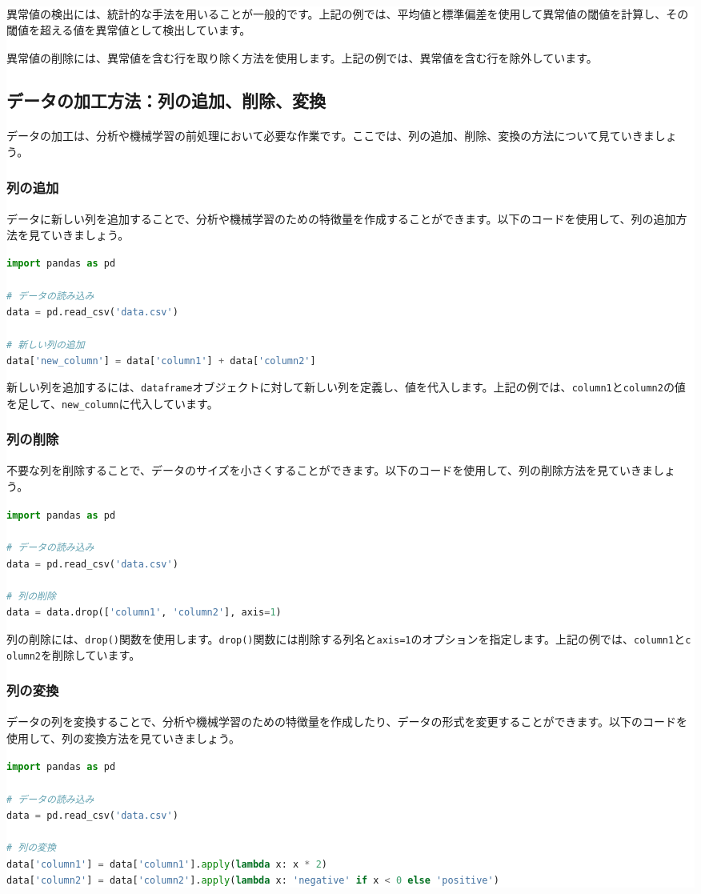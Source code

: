 異常値の検出には、統計的な手法を用いることが一般的です。上記の例では、平均値と標準偏差を使用して異常値の閾値を計算し、その閾値を超える値を異常値として検出しています。

異常値の削除には、異常値を含む行を取り除く方法を使用します。上記の例では、異常値を含む行を除外しています。

データの加工方法：列の追加、削除、変換
---

データの加工は、分析や機械学習の前処理において必要な作業です。ここでは、列の追加、削除、変換の方法について見ていきましょう。

### 列の追加

データに新しい列を追加することで、分析や機械学習のための特徴量を作成することができます。以下のコードを使用して、列の追加方法を見ていきましょう。

```python
import pandas as pd

# データの読み込み
data = pd.read_csv('data.csv')

# 新しい列の追加
data['new_column'] = data['column1'] + data['column2']
```

新しい列を追加するには、`dataframe`オブジェクトに対して新しい列を定義し、値を代入します。上記の例では、`column1`と`column2`の値を足して、`new_column`に代入しています。

### 列の削除

不要な列を削除することで、データのサイズを小さくすることができます。以下のコードを使用して、列の削除方法を見ていきましょう。

```python
import pandas as pd

# データの読み込み
data = pd.read_csv('data.csv')

# 列の削除
data = data.drop(['column1', 'column2'], axis=1)
```

列の削除には、`drop()`関数を使用します。`drop()`関数には削除する列名と`axis=1`のオプションを指定します。上記の例では、`column1`と`column2`を削除しています。

### 列の変換

データの列を変換することで、分析や機械学習のための特徴量を作成したり、データの形式を変更することができます。以下のコードを使用して、列の変換方法を見ていきましょう。

```python
import pandas as pd

# データの読み込み
data = pd.read_csv('data.csv')

# 列の変換
data['column1'] = data['column1'].apply(lambda x: x * 2)
data['column2'] = data['column2'].apply(lambda x: 'negative' if x < 0 else 'positive')
```

